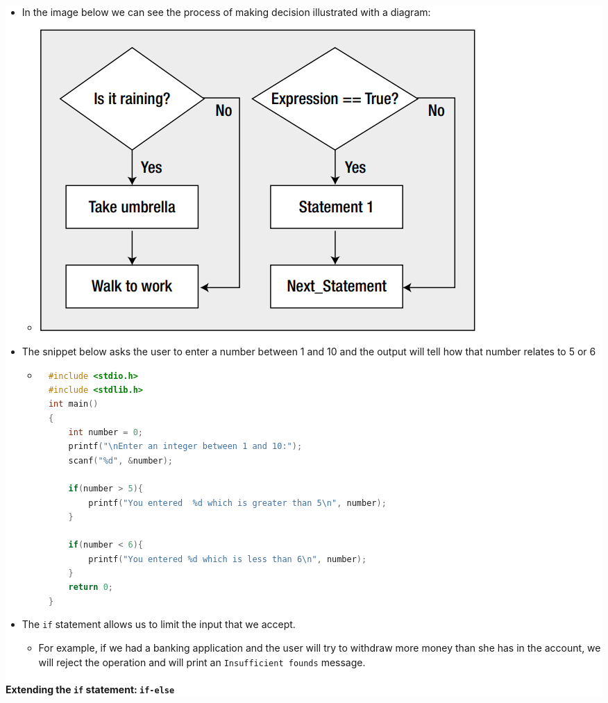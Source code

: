 - In the image below we can see the process of making decision illustrated with a diagram:

    - ![Logo:](../images/DecisionDiagram.PNG)

- The snippet below asks the user to enter a number between 1 and 10 and the output will tell how that number relates to 5 or 6
    - ```c
        #include <stdio.h>
        #include <stdlib.h>
        int main()
        {
            int number = 0;
            printf("\nEnter an integer between 1 and 10:");
            scanf("%d", &number);

            if(number > 5){
                printf("You entered  %d which is greater than 5\n", number);
            }

            if(number < 6){
                printf("You entered %d which is less than 6\n", number);
            }
            return 0;
        }
      ```
- The  `if` statement allows us to limit the input that we accept.
    - For example, if we had a banking application and the user will try to withdraw more money than she has in the account, we will reject the operation and will print an `Insufficient founds` message.

#### Extending the `if` statement: `if-else`
